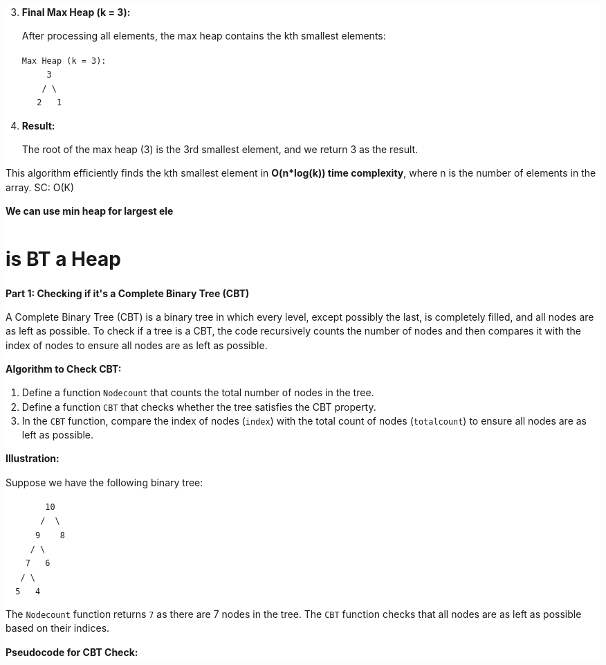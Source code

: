 3. **Final Max Heap (k = 3):**

   After processing all elements, the max heap contains the kth smallest elements:

   ```
   Max Heap (k = 3):
        3
       / \
      2   1
   ```

4. **Result:**

   The root of the max heap (3) is the 3rd smallest element, and we return 3 as the result.


This algorithm efficiently finds the kth smallest element in **O(n*log(k)) time complexity**, where n is the number of elements in the array.
SC: O(K)


**We can use min heap for largest ele**



# is BT a Heap

**Part 1: Checking if it's a Complete Binary Tree (CBT)**

A Complete Binary Tree (CBT) is a binary tree in which every level, except possibly the last, is completely filled, and all nodes are as left as possible. To check if a tree is a CBT, the code recursively counts the number of nodes and then compares it with the index of nodes to ensure all nodes are as left as possible.

**Algorithm to Check CBT:**

1. Define a function `Nodecount` that counts the total number of nodes in the tree.
2. Define a function `CBT` that checks whether the tree satisfies the CBT property.
3. In the `CBT` function, compare the index of nodes (`index`) with the total count of nodes (`totalcount`) to ensure all nodes are as left as possible.

**Illustration:**

Suppose we have the following binary tree:

```
        10
       /  \
      9    8
     / \
    7   6
   / \
  5   4
```

The `Nodecount` function returns `7` as there are 7 nodes in the tree. The `CBT` function checks that all nodes are as left as possible based on their indices.

**Pseudocode for CBT Check:**
